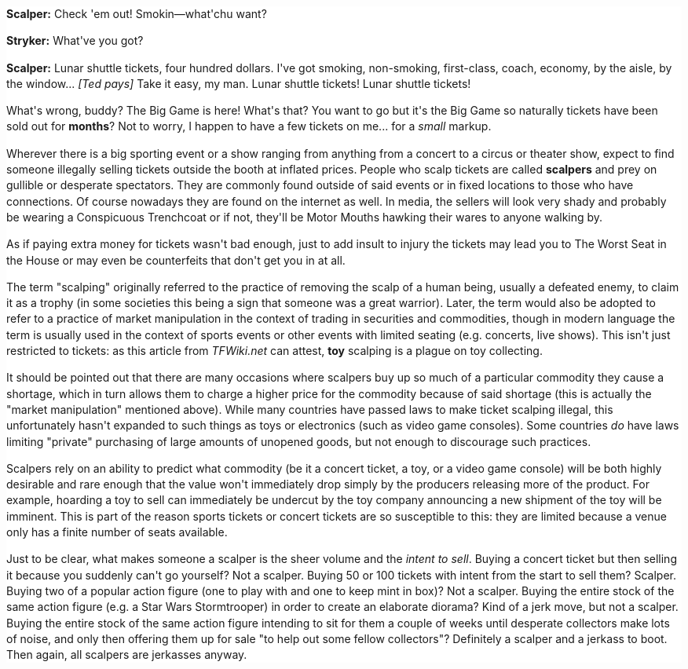 **Scalper:** Check 'em out! Smokin—what'chu want?

**Stryker:** What've you got?

**Scalper:** Lunar shuttle tickets, four hundred dollars. I've got smoking, non-smoking, first-class, coach, economy, by the aisle, by the window... _\[Ted pays\]_ Take it easy, my man. Lunar shuttle tickets! Lunar shuttle tickets!

What's wrong, buddy? The Big Game is here! What's that? You want to go but it's the Big Game so naturally tickets have been sold out for **months**? Not to worry, I happen to have a few tickets on me... for a _small_ markup.

Wherever there is a big sporting event or a show ranging from anything from a concert to a circus or theater show, expect to find someone illegally selling tickets outside the booth at inflated prices. People who scalp tickets are called **scalpers** and prey on gullible or desperate spectators. They are commonly found outside of said events or in fixed locations to those who have connections. Of course nowadays they are found on the internet as well. In media, the sellers will look very shady and probably be wearing a Conspicuous Trenchcoat or if not, they'll be Motor Mouths hawking their wares to anyone walking by.

As if paying extra money for tickets wasn't bad enough, just to add insult to injury the tickets may lead you to The Worst Seat in the House or may even be counterfeits that don't get you in at all.

The term "scalping" originally referred to the practice of removing the scalp of a human being, usually a defeated enemy, to claim it as a trophy (in some societies this being a sign that someone was a great warrior). Later, the term would also be adopted to refer to a practice of market manipulation in the context of trading in securities and commodities, though in modern language the term is usually used in the context of sports events or other events with limited seating (e.g. concerts, live shows). This isn't just restricted to tickets: as this article from _TFWiki.net_ can attest, **toy** scalping is a plague on toy collecting.

It should be pointed out that there are many occasions where scalpers buy up so much of a particular commodity they cause a shortage, which in turn allows them to charge a higher price for the commodity because of said shortage (this is actually the "market manipulation" mentioned above). While many countries have passed laws to make ticket scalping illegal, this unfortunately hasn't expanded to such things as toys or electronics (such as video game consoles). Some countries _do_ have laws limiting "private" purchasing of large amounts of unopened goods, but not enough to discourage such practices.

Scalpers rely on an ability to predict what commodity (be it a concert ticket, a toy, or a video game console) will be both highly desirable and rare enough that the value won't immediately drop simply by the producers releasing more of the product. For example, hoarding a toy to sell can immediately be undercut by the toy company announcing a new shipment of the toy will be imminent. This is part of the reason sports tickets or concert tickets are so susceptible to this: they are limited because a venue only has a finite number of seats available.

Just to be clear, what makes someone a scalper is the sheer volume and the _intent to sell_. Buying a concert ticket but then selling it because you suddenly can't go yourself? Not a scalper. Buying 50 or 100 tickets with intent from the start to sell them? Scalper. Buying two of a popular action figure (one to play with and one to keep mint in box)? Not a scalper. Buying the entire stock of the same action figure (e.g. a Star Wars Stormtrooper) in order to create an elaborate diorama? Kind of a jerk move, but not a scalper. Buying the entire stock of the same action figure intending to sit for them a couple of weeks until desperate collectors make lots of noise, and only then offering them up for sale "to help out some fellow collectors"? Definitely a scalper and a jerkass to boot. Then again, all scalpers are jerkasses anyway.
